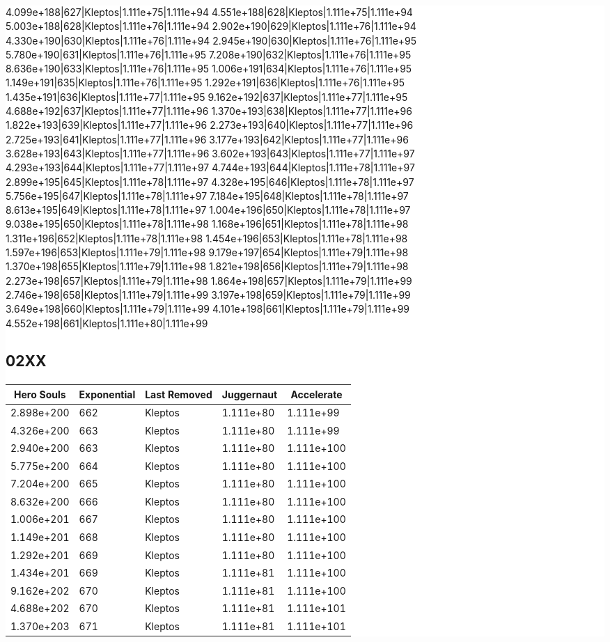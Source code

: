 4.099e+188|627|Kleptos|1.111e+75|1.111e+94
4.551e+188|628|Kleptos|1.111e+75|1.111e+94
5.003e+188|628|Kleptos|1.111e+76|1.111e+94
2.902e+190|629|Kleptos|1.111e+76|1.111e+94
4.330e+190|630|Kleptos|1.111e+76|1.111e+94
2.945e+190|630|Kleptos|1.111e+76|1.111e+95
5.780e+190|631|Kleptos|1.111e+76|1.111e+95
7.208e+190|632|Kleptos|1.111e+76|1.111e+95
8.636e+190|633|Kleptos|1.111e+76|1.111e+95
1.006e+191|634|Kleptos|1.111e+76|1.111e+95
1.149e+191|635|Kleptos|1.111e+76|1.111e+95
1.292e+191|636|Kleptos|1.111e+76|1.111e+95
1.435e+191|636|Kleptos|1.111e+77|1.111e+95
9.162e+192|637|Kleptos|1.111e+77|1.111e+95
4.688e+192|637|Kleptos|1.111e+77|1.111e+96
1.370e+193|638|Kleptos|1.111e+77|1.111e+96
1.822e+193|639|Kleptos|1.111e+77|1.111e+96
2.273e+193|640|Kleptos|1.111e+77|1.111e+96
2.725e+193|641|Kleptos|1.111e+77|1.111e+96
3.177e+193|642|Kleptos|1.111e+77|1.111e+96
3.628e+193|643|Kleptos|1.111e+77|1.111e+96
3.602e+193|643|Kleptos|1.111e+77|1.111e+97
4.293e+193|644|Kleptos|1.111e+77|1.111e+97
4.744e+193|644|Kleptos|1.111e+78|1.111e+97
2.899e+195|645|Kleptos|1.111e+78|1.111e+97
4.328e+195|646|Kleptos|1.111e+78|1.111e+97
5.756e+195|647|Kleptos|1.111e+78|1.111e+97
7.184e+195|648|Kleptos|1.111e+78|1.111e+97
8.613e+195|649|Kleptos|1.111e+78|1.111e+97
1.004e+196|650|Kleptos|1.111e+78|1.111e+97
9.038e+195|650|Kleptos|1.111e+78|1.111e+98
1.168e+196|651|Kleptos|1.111e+78|1.111e+98
1.311e+196|652|Kleptos|1.111e+78|1.111e+98
1.454e+196|653|Kleptos|1.111e+78|1.111e+98
1.597e+196|653|Kleptos|1.111e+79|1.111e+98
9.179e+197|654|Kleptos|1.111e+79|1.111e+98
1.370e+198|655|Kleptos|1.111e+79|1.111e+98
1.821e+198|656|Kleptos|1.111e+79|1.111e+98
2.273e+198|657|Kleptos|1.111e+79|1.111e+98
1.864e+198|657|Kleptos|1.111e+79|1.111e+99
2.746e+198|658|Kleptos|1.111e+79|1.111e+99
3.197e+198|659|Kleptos|1.111e+79|1.111e+99
3.649e+198|660|Kleptos|1.111e+79|1.111e+99
4.101e+198|661|Kleptos|1.111e+79|1.111e+99
4.552e+198|661|Kleptos|1.111e+80|1.111e+99

## 02XX

|Hero Souls|Exponential|Last Removed|Juggernaut|Accelerate|
----|----|----|----|----
2.898e+200|662|Kleptos|1.111e+80|1.111e+99
4.326e+200|663|Kleptos|1.111e+80|1.111e+99
2.940e+200|663|Kleptos|1.111e+80|1.111e+100
5.775e+200|664|Kleptos|1.111e+80|1.111e+100
7.204e+200|665|Kleptos|1.111e+80|1.111e+100
8.632e+200|666|Kleptos|1.111e+80|1.111e+100
1.006e+201|667|Kleptos|1.111e+80|1.111e+100
1.149e+201|668|Kleptos|1.111e+80|1.111e+100
1.292e+201|669|Kleptos|1.111e+80|1.111e+100
1.434e+201|669|Kleptos|1.111e+81|1.111e+100
9.162e+202|670|Kleptos|1.111e+81|1.111e+100
4.688e+202|670|Kleptos|1.111e+81|1.111e+101
1.370e+203|671|Kleptos|1.111e+81|1.111e+101